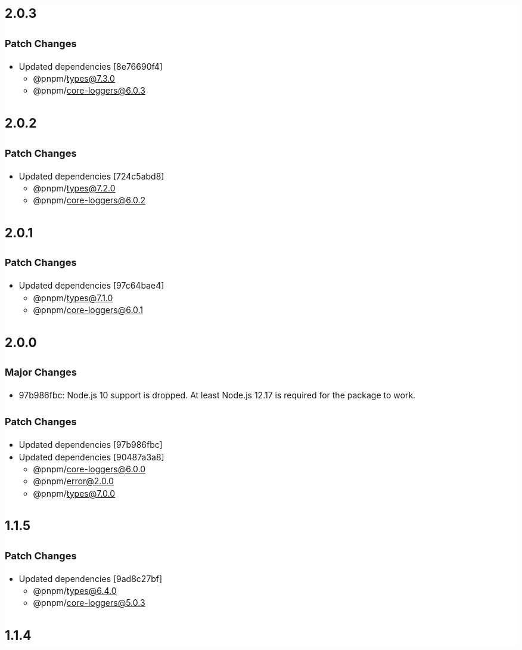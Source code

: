 ## 2.0.3

### Patch Changes

- Updated dependencies [8e76690f4]
  - @pnpm/types@7.3.0
  - @pnpm/core-loggers@6.0.3

## 2.0.2

### Patch Changes

- Updated dependencies [724c5abd8]
  - @pnpm/types@7.2.0
  - @pnpm/core-loggers@6.0.2

## 2.0.1

### Patch Changes

- Updated dependencies [97c64bae4]
  - @pnpm/types@7.1.0
  - @pnpm/core-loggers@6.0.1

## 2.0.0

### Major Changes

- 97b986fbc: Node.js 10 support is dropped. At least Node.js 12.17 is required for the package to work.

### Patch Changes

- Updated dependencies [97b986fbc]
- Updated dependencies [90487a3a8]
  - @pnpm/core-loggers@6.0.0
  - @pnpm/error@2.0.0
  - @pnpm/types@7.0.0

## 1.1.5

### Patch Changes

- Updated dependencies [9ad8c27bf]
  - @pnpm/types@6.4.0
  - @pnpm/core-loggers@5.0.3

## 1.1.4
